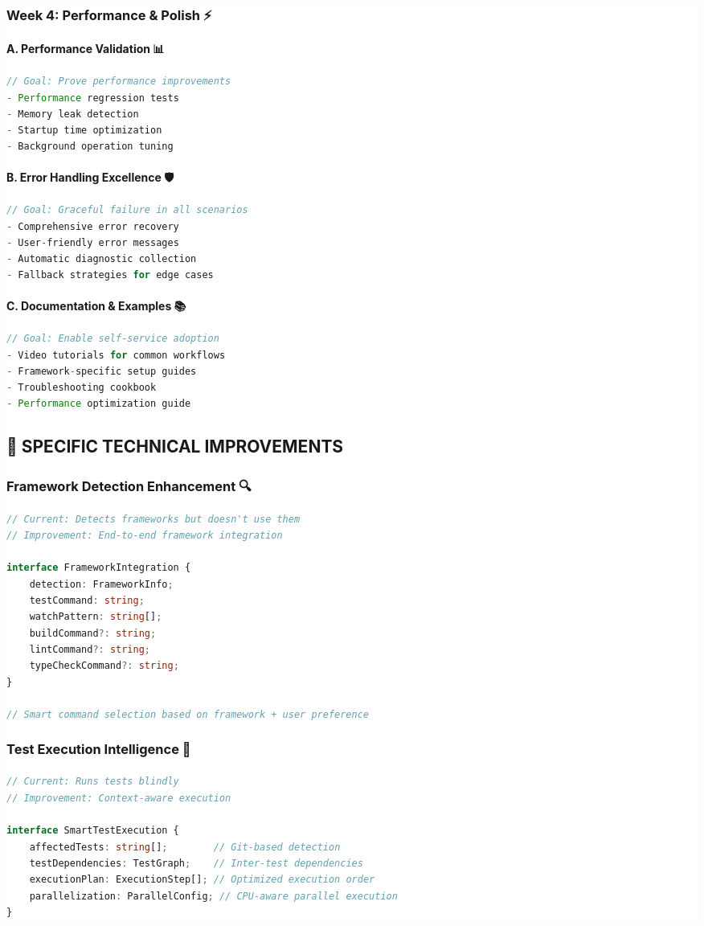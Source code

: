 ### **Week 4: Performance & Polish** ⚡

#### A. **Performance Validation** 📊
```typescript
// Goal: Prove performance improvements
- Performance regression tests
- Memory leak detection
- Startup time optimization
- Background operation tuning
```

#### B. **Error Handling Excellence** 🛡️
```typescript
// Goal: Graceful failure in all scenarios
- Comprehensive error recovery
- User-friendly error messages
- Automatic diagnostic collection
- Fallback strategies for edge cases
```

#### C. **Documentation & Examples** 📚
```typescript
// Goal: Enable self-service adoption
- Video tutorials for common workflows
- Framework-specific setup guides
- Troubleshooting cookbook
- Performance optimization guide
```

## 🎯 **SPECIFIC TECHNICAL IMPROVEMENTS**

### **Framework Detection Enhancement** 🔍
```typescript
// Current: Detects frameworks but doesn't use them
// Improvement: End-to-end framework integration

interface FrameworkIntegration {
    detection: FrameworkInfo;
    testCommand: string;
    watchPattern: string[];
    buildCommand?: string;
    lintCommand?: string;
    typeCheckCommand?: string;
}

// Smart command selection based on framework + user preference
```

### **Test Execution Intelligence** 🧠
```typescript
// Current: Runs tests blindly
// Improvement: Context-aware execution

interface SmartTestExecution {
    affectedTests: string[];        // Git-based detection
    testDependencies: TestGraph;    // Inter-test dependencies  
    executionPlan: ExecutionStep[]; // Optimized execution order
    parallelization: ParallelConfig; // CPU-aware parallel execution
}
```
